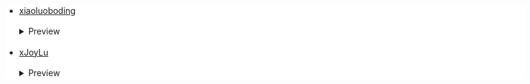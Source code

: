 - [xiaoluoboding](https://github.com/xiaoluoboding)
  <details>
    <summary>Preview</summary>
    <img src="examples/xiaoluoboding.png">

- [xJoyLu](https://github.com/xJoyLu)
  <details>
    <summary>Preview</summary>